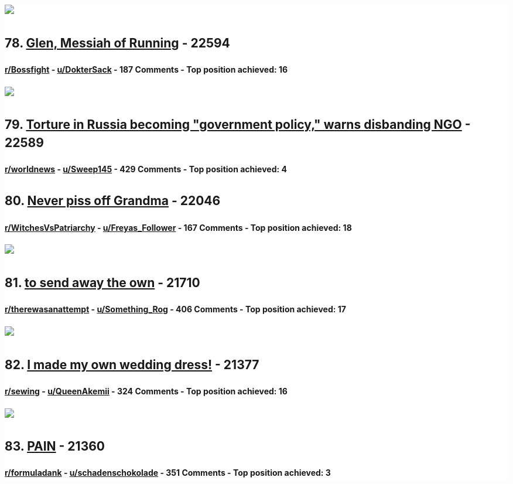 <a href="https://i.imgur.com/w0gRl2A.jpg"><img src="https://b.thumbs.redditmedia.com/5Ju36Ed-EkEtok-bbO6SGRQ0qaraSyIIaqU0gY9NPJo.jpg"></img></a>

## 78. [Glen, Messiah of Running](http://reddit.com/r/Bossfight/comments/vaq8qz/glen_messiah_of_running/) - 22594
#### [r/Bossfight](http://reddit.com/r/Bossfight) - [u/DokterSack](http://reddit.com/u/DokterSack) - 187 Comments - Top position achieved: 16

<a href="https://i.redd.it/asrcw0bg18591.jpg"><img src="https://b.thumbs.redditmedia.com/-e7qD50loeKylNQkbza1BbWbFrKLk_bXexEv61FzSFo.jpg"></img></a>

## 79. [Torture in Russia becoming "government policy," warns disbanding NGO](http://reddit.com/r/worldnews/comments/vax69f/torture_in_russia_becoming_government_policy/) - 22589
#### [r/worldnews](http://reddit.com/r/worldnews) - [u/Sweep145](http://reddit.com/u/Sweep145) - 429 Comments - Top position achieved: 4

## 80. [Never piss off Grandma](http://reddit.com/r/WitchesVsPatriarchy/comments/varaob/never_piss_off_grandma/) - 22046
#### [r/WitchesVsPatriarchy](http://reddit.com/r/WitchesVsPatriarchy) - [u/Freyas_Follower](http://reddit.com/u/Freyas_Follower) - 167 Comments - Top position achieved: 18

<a href="https://i.redd.it/22rn0pbba8591.png"><img src="https://a.thumbs.redditmedia.com/V7vbwvQHMBhDfXzmiqYgh2OfhjWr5WtXLrs0LfCTIZ0.jpg"></img></a>

## 81. [to send away the own](http://reddit.com/r/therewasanattempt/comments/vaonsb/to_send_away_the_own/) - 21710
#### [r/therewasanattempt](http://reddit.com/r/therewasanattempt) - [u/Something_Rog](http://reddit.com/u/Something_Rog) - 406 Comments - Top position achieved: 17

<a href="https://v.redd.it/nug02dppn7591"><img src="https://b.thumbs.redditmedia.com/rpNT5MmtpbF_ZV6eSy_EqCmFpd-REV3NMzdvf6BC6Rs.jpg"></img></a>

## 82. [I made my own wedding dress!](http://reddit.com/r/sewing/comments/vatzp9/i_made_my_own_wedding_dress/) - 21377
#### [r/sewing](http://reddit.com/r/sewing) - [u/QueenAkemii](http://reddit.com/u/QueenAkemii) - 324 Comments - Top position achieved: 16

<a href="https://www.reddit.com/gallery/vatzp9"><img src="https://a.thumbs.redditmedia.com/XqxgSQVaYYNq-MpOZMIWtGq6p6vurhusnIGWCNKPxx4.jpg"></img></a>

## 83. [PAIN](http://reddit.com/r/formuladank/comments/vak70m/pain/) - 21360
#### [r/formuladank](http://reddit.com/r/formuladank) - [u/schadenschokolade](http://reddit.com/u/schadenschokolade) - 351 Comments - Top position achieved: 3
